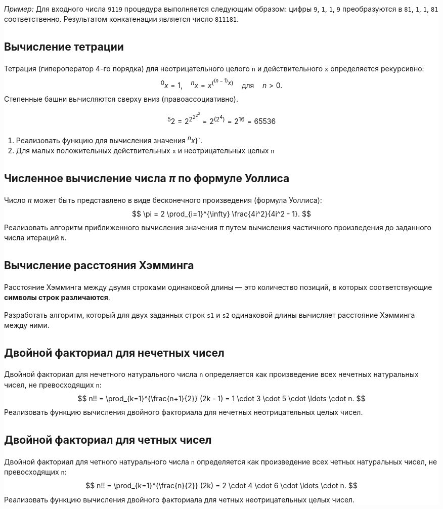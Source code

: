 *Пример:* Для входного числа `9119` процедура выполняется следующим образом: цифры `9`, `1`, `1`, `9` преобразуются в `81`, `1`, `1`, `81` соответственно. Результатом конкатенации является число `811181`.

## **Вычисление тетрации**

Тетрация (гипероператор 4-го порядка) для неотрицательного целого `n` и действительного `x` определяется рекурсивно:
$$
{^{0}x} = 1, \quad {^{n}x} = x^{\left( {^{(n-1)}x} \right)} \quad \text{для} \quad n > 0.
$$
Степенные башни вычисляются сверху вниз (правоассоциативно).

$$^{5}2 = 2^{2^{2^{2^{2}}}} = 2^{(2^{4})}=2^{16}=65536$$

1. Реализовать функцию для вычисления значения $^{n}x$}`.
2. Для малых положительных действительных `x` и неотрицательных целых `n`


## **Численное вычисление числа $\pi$ по формуле Уоллиса**

Число $\pi$ может быть представлено в виде бесконечного произведения (формула Уоллиса):
$$
\pi = 2 \prod_{i=1}^{\infty} \frac{4i^2}{4i^2 - 1}.
$$
 Реализовать алгоритм приближенного вычисления значения $\pi$ путем вычисления частичного произведения до заданного числа итераций `N`.


## **Вычисление расстояния Хэмминга**

 Расстояние Хэмминга между двумя строками одинаковой длины — это количество позиций, в которых соответствующие **символы строк различаются**.

 Разработать алгоритм, который для двух заданных строк `s1` и `s2` одинаковой длины вычисляет расстояние Хэмминга между ними.


## **Двойной факториал для нечетных чисел**

Двойной факториал для нечетного натурального числа `n` определяется как произведение всех нечетных натуральных чисел, не превосходящих `n`:
$$
n!! = \prod_{k=1}^{\frac{n+1}{2}} (2k - 1) = 1 \cdot 3 \cdot 5 \cdot \ldots \cdot n.
$$
 Реализовать функцию вычисления двойного факториала для нечетных неотрицательных целых чисел.


## **Двойной факториал для четных чисел**

Двойной факториал для четного натурального числа `n` определяется как произведение всех четных натуральных чисел, не превосходящих `n`:
$$
n!! = \prod_{k=1}^{\frac{n}{2}} (2k) = 2 \cdot 4 \cdot 6 \cdot \ldots \cdot n.
$$
 Реализовать функцию вычисления двойного факториала для четных неотрицательных целых чисел.
